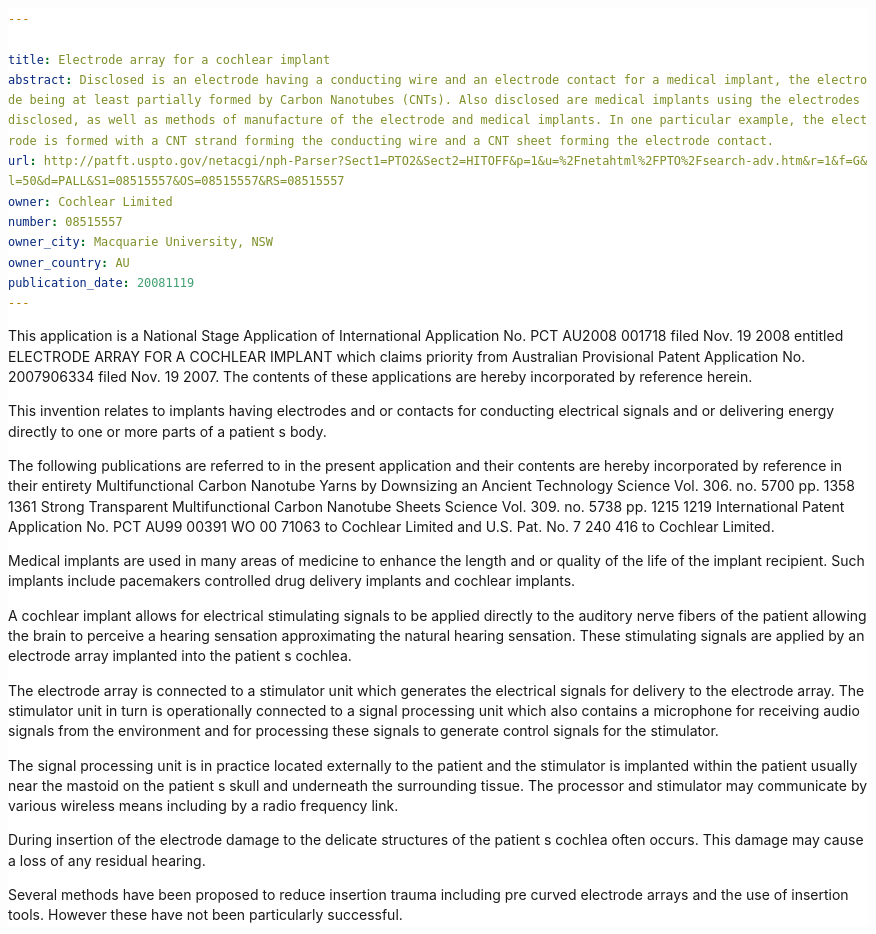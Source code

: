 ```yaml
---

title: Electrode array for a cochlear implant
abstract: Disclosed is an electrode having a conducting wire and an electrode contact for a medical implant, the electrode being at least partially formed by Carbon Nanotubes (CNTs). Also disclosed are medical implants using the electrodes disclosed, as well as methods of manufacture of the electrode and medical implants. In one particular example, the electrode is formed with a CNT strand forming the conducting wire and a CNT sheet forming the electrode contact.
url: http://patft.uspto.gov/netacgi/nph-Parser?Sect1=PTO2&Sect2=HITOFF&p=1&u=%2Fnetahtml%2FPTO%2Fsearch-adv.htm&r=1&f=G&l=50&d=PALL&S1=08515557&OS=08515557&RS=08515557
owner: Cochlear Limited
number: 08515557
owner_city: Macquarie University, NSW
owner_country: AU
publication_date: 20081119
---
```

This application is a National Stage Application of International Application No. PCT AU2008 001718 filed Nov. 19 2008 entitled ELECTRODE ARRAY FOR A COCHLEAR IMPLANT which claims priority from Australian Provisional Patent Application No. 2007906334 filed Nov. 19 2007. The contents of these applications are hereby incorporated by reference herein.

This invention relates to implants having electrodes and or contacts for conducting electrical signals and or delivering energy directly to one or more parts of a patient s body.

The following publications are referred to in the present application and their contents are hereby incorporated by reference in their entirety Multifunctional Carbon Nanotube Yarns by Downsizing an Ancient Technology Science Vol. 306. no. 5700 pp. 1358 1361 Strong Transparent Multifunctional Carbon Nanotube Sheets Science Vol. 309. no. 5738 pp. 1215 1219 International Patent Application No. PCT AU99 00391 WO 00 71063 to Cochlear Limited and U.S. Pat. No. 7 240 416 to Cochlear Limited.

Medical implants are used in many areas of medicine to enhance the length and or quality of the life of the implant recipient. Such implants include pacemakers controlled drug delivery implants and cochlear implants.

A cochlear implant allows for electrical stimulating signals to be applied directly to the auditory nerve fibers of the patient allowing the brain to perceive a hearing sensation approximating the natural hearing sensation. These stimulating signals are applied by an electrode array implanted into the patient s cochlea.

The electrode array is connected to a stimulator unit which generates the electrical signals for delivery to the electrode array. The stimulator unit in turn is operationally connected to a signal processing unit which also contains a microphone for receiving audio signals from the environment and for processing these signals to generate control signals for the stimulator.

The signal processing unit is in practice located externally to the patient and the stimulator is implanted within the patient usually near the mastoid on the patient s skull and underneath the surrounding tissue. The processor and stimulator may communicate by various wireless means including by a radio frequency link.

During insertion of the electrode damage to the delicate structures of the patient s cochlea often occurs. This damage may cause a loss of any residual hearing.

Several methods have been proposed to reduce insertion trauma including pre curved electrode arrays and the use of insertion tools. However these have not been particularly successful.
